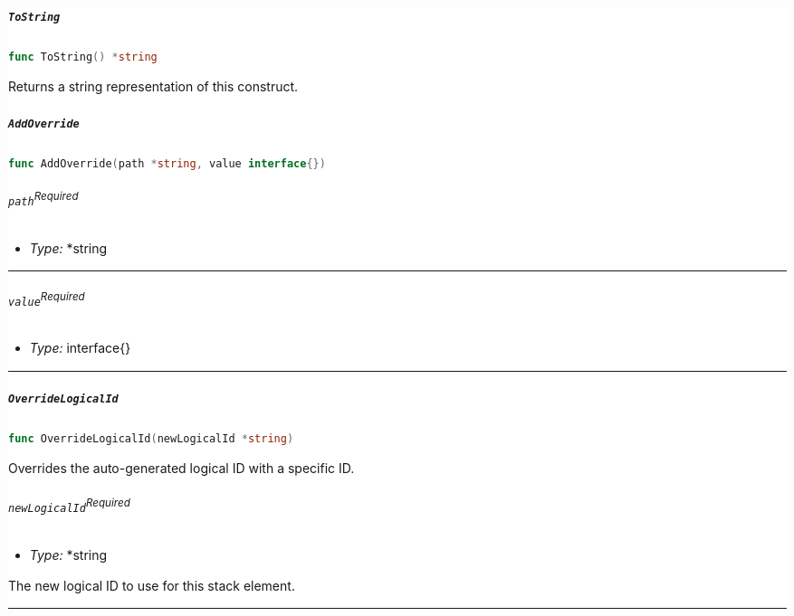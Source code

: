 
##### `ToString` <a name="ToString" id="@cdktf/provider-datadog.dataDatadogCloudWorkloadSecurityAgentRules.DataDatadogCloudWorkloadSecurityAgentRules.toString"></a>

```go
func ToString() *string
```

Returns a string representation of this construct.

##### `AddOverride` <a name="AddOverride" id="@cdktf/provider-datadog.dataDatadogCloudWorkloadSecurityAgentRules.DataDatadogCloudWorkloadSecurityAgentRules.addOverride"></a>

```go
func AddOverride(path *string, value interface{})
```

###### `path`<sup>Required</sup> <a name="path" id="@cdktf/provider-datadog.dataDatadogCloudWorkloadSecurityAgentRules.DataDatadogCloudWorkloadSecurityAgentRules.addOverride.parameter.path"></a>

- *Type:* *string

---

###### `value`<sup>Required</sup> <a name="value" id="@cdktf/provider-datadog.dataDatadogCloudWorkloadSecurityAgentRules.DataDatadogCloudWorkloadSecurityAgentRules.addOverride.parameter.value"></a>

- *Type:* interface{}

---

##### `OverrideLogicalId` <a name="OverrideLogicalId" id="@cdktf/provider-datadog.dataDatadogCloudWorkloadSecurityAgentRules.DataDatadogCloudWorkloadSecurityAgentRules.overrideLogicalId"></a>

```go
func OverrideLogicalId(newLogicalId *string)
```

Overrides the auto-generated logical ID with a specific ID.

###### `newLogicalId`<sup>Required</sup> <a name="newLogicalId" id="@cdktf/provider-datadog.dataDatadogCloudWorkloadSecurityAgentRules.DataDatadogCloudWorkloadSecurityAgentRules.overrideLogicalId.parameter.newLogicalId"></a>

- *Type:* *string

The new logical ID to use for this stack element.

---
